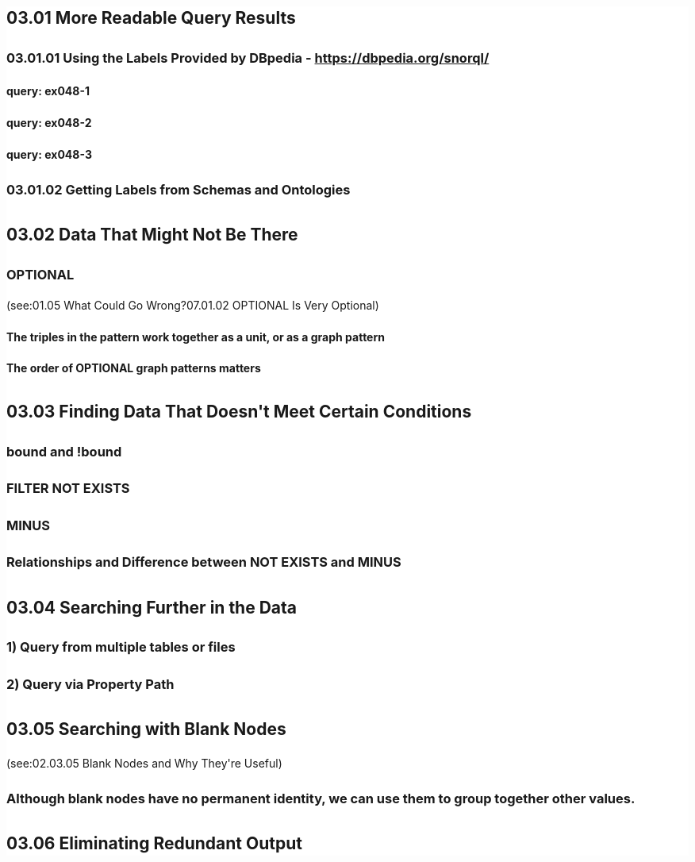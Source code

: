 ## 03.01 More Readable Query Results

### 03.01.01 Using the Labels Provided by DBpedia - https://dbpedia.org/snorql/

#### query: ex048-1

#### query: ex048-2

#### query: ex048-3

### 03.01.02 Getting Labels from Schemas and Ontologies

## 03.02 Data That Might Not Be There

### OPTIONAL
 (see:01.05 What Could Go Wrong?07.01.02 OPTIONAL Is Very Optional)
#### The triples in the pattern work together as a unit, or as a graph pattern

#### The order of OPTIONAL graph patterns matters

## 03.03 Finding Data That Doesn't Meet Certain Conditions

### bound and !bound

### FILTER NOT EXISTS

### MINUS

### Relationships and Difference between NOT EXISTS and MINUS

## 03.04 Searching Further in the Data

### 1) Query from multiple tables or files

### 2) Query via Property Path

## 03.05 Searching with Blank Nodes
 (see:02.03.05 Blank Nodes and Why They're Useful)
### Although blank nodes have no permanent identity, we can use them to group together other values.

## 03.06 Eliminating Redundant Output
